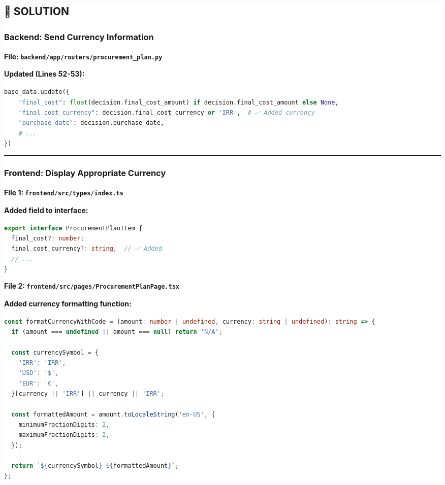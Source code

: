 ## 🔧 **SOLUTION**

### **Backend: Send Currency Information**

**File: `backend/app/routers/procurement_plan.py`**

**Updated (Lines 52-53):**
```python
base_data.update({
    "final_cost": float(decision.final_cost_amount) if decision.final_cost_amount else None,
    "final_cost_currency": decision.final_cost_currency or 'IRR',  # ✅ Added currency
    "purchase_date": decision.purchase_date,
    # ...
})
```

---

### **Frontend: Display Appropriate Currency**

**File 1: `frontend/src/types/index.ts`**

**Added field to interface:**
```typescript
export interface ProcurementPlanItem {
  final_cost?: number;
  final_cost_currency?: string;  // ✅ Added
  // ...
}
```

**File 2: `frontend/src/pages/ProcurementPlanPage.tsx`**

**Added currency formatting function:**
```typescript
const formatCurrencyWithCode = (amount: number | undefined, currency: string | undefined): string => {
  if (amount === undefined || amount === null) return 'N/A';
  
  const currencySymbol = {
    'IRR': 'IRR',
    'USD': '$',
    'EUR': '€',
  }[currency || 'IRR'] || currency || 'IRR';
  
  const formattedAmount = amount.toLocaleString('en-US', {
    minimumFractionDigits: 2,
    maximumFractionDigits: 2,
  });
  
  return `${currencySymbol} ${formattedAmount}`;
};
```
